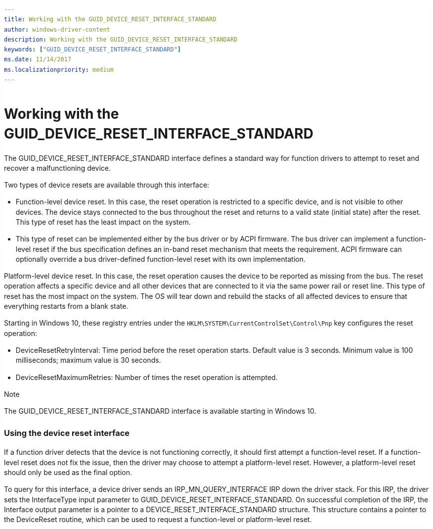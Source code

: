 ```yaml
---
title: Working with the GUID_DEVICE_RESET_INTERFACE_STANDARD
author: windows-driver-content
description: Working with the GUID_DEVICE_RESET_INTERFACE_STANDARD
keywords: ["GUID_DEVICE_RESET_INTERFACE_STANDARD"]
ms.date: 11/14/2017
ms.localizationpriority: medium
---
```


# Working with the GUID_DEVICE_RESET_INTERFACE_STANDARD

The GUID_DEVICE_RESET_INTERFACE_STANDARD interface defines a standard way for function drivers to attempt to reset and recover a malfunctioning device.

Two types of device resets are available through this interface:

- Function-level device reset. In this case, the reset operation is restricted to a specific device, and is not visible to other devices. The device stays connected to the bus throughout the reset and returns to a valid state (initial state) after the reset. This type of reset has the least impact on the system. 

- This type of reset can be implemented either by the bus driver or by ACPI firmware. The bus driver can implement a function-level reset if the bus specification defines an in-band reset mechanism that meets the requirement. ACPI firmware can optionally override a bus driver-defined function-level reset with its own implementation.

Platform-level device reset. In this case, the reset operation causes the device to be reported as missing from the bus. The reset operation affects a specific device and all other devices that are connected to it via the same power rail or reset line. This type of reset has the most impact on the system. The OS will tear down and rebuild the stacks of all affected devices to ensure that everything restarts from a blank state.

Starting in Windows 10, these registry entries under the `HKLM\SYSTEM\CurrentControlSet\Control\Pnp` key configures the reset operation: 

- DeviceResetRetryInterval: Time period before the reset operation starts. Default value is 3 seconds. Minimum value is 100 milliseconds; maximum value is 30 seconds. 

- DeviceResetMaximumRetries: Number of times the reset operation is attempted. 

> [!NOTE]
>  The GUID_DEVICE_RESET_INTERFACE_STANDARD interface is available starting in Windows 10.
 

### Using the device reset interface

If a function driver detects that the device is not functioning correctly, it should first attempt a function-level reset. If a function-level reset does not fix the issue, then the driver may choose to attempt a platform-level reset. However, a platform-level reset should only be used as the final option.

To query for this interface, a device driver sends an IRP_MN_QUERY_INTERFACE IRP down the driver stack. For this IRP, the driver sets the InterfaceType input parameter to GUID_DEVICE_RESET_INTERFACE_STANDARD. On successful completion of the IRP, the Interface output parameter is a pointer to a DEVICE_RESET_INTERFACE_STANDARD structure. This structure contains a pointer to the DeviceReset routine, which can be used to request a function-level or platform-level reset.

